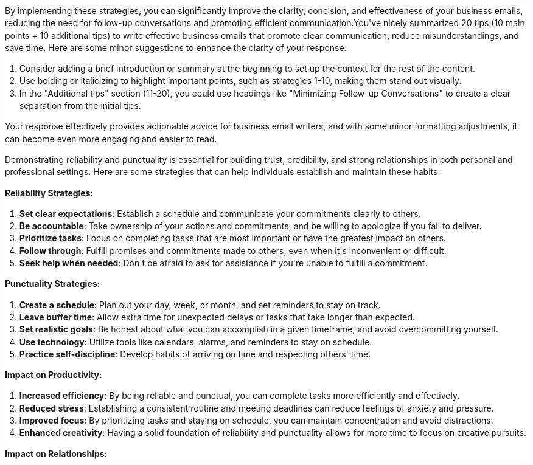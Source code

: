 By implementing these strategies, you can significantly improve the clarity, concision, and effectiveness of your business emails, reducing the need for follow-up conversations and promoting efficient communication.<start>You've nicely summarized 20 tips (10 main points + 10 additional tips) to write effective business emails that promote clear communication, reduce misunderstandings, and save time. Here are some minor suggestions to enhance the clarity of your response:

1. Consider adding a brief introduction or summary at the beginning to set up the context for the rest of the content.
2. Use bolding or italicizing to highlight important points, such as strategies 1-10, making them stand out visually.
3. In the "Additional tips" section (11-20), you could use headings like "Minimizing Follow-up Conversations" to create a clear separation from the initial tips.

Your response effectively provides actionable advice for business email writers, and with some minor formatting adjustments, it can become even more engaging and easier to read.<end>

Demonstrating reliability and punctuality is essential for building trust, credibility, and strong relationships in both personal and professional settings. Here are some strategies that can help individuals establish and maintain these habits:

**Reliability Strategies:**

1. **Set clear expectations**: Establish a schedule and communicate your commitments clearly to others.
2. **Be accountable**: Take ownership of your actions and commitments, and be willing to apologize if you fail to deliver.
3. **Prioritize tasks**: Focus on completing tasks that are most important or have the greatest impact on others.
4. **Follow through**: Fulfill promises and commitments made to others, even when it's inconvenient or difficult.
5. **Seek help when needed**: Don't be afraid to ask for assistance if you're unable to fulfill a commitment.

**Punctuality Strategies:**

1. **Create a schedule**: Plan out your day, week, or month, and set reminders to stay on track.
2. **Leave buffer time**: Allow extra time for unexpected delays or tasks that take longer than expected.
3. **Set realistic goals**: Be honest about what you can accomplish in a given timeframe, and avoid overcommitting yourself.
4. **Use technology**: Utilize tools like calendars, alarms, and reminders to stay on schedule.
5. **Practice self-discipline**: Develop habits of arriving on time and respecting others' time.

**Impact on Productivity:**

1. **Increased efficiency**: By being reliable and punctual, you can complete tasks more efficiently and effectively.
2. **Reduced stress**: Establishing a consistent routine and meeting deadlines can reduce feelings of anxiety and pressure.
3. **Improved focus**: By prioritizing tasks and staying on schedule, you can maintain concentration and avoid distractions.
4. **Enhanced creativity**: Having a solid foundation of reliability and punctuality allows for more time to focus on creative pursuits.

**Impact on Relationships:**
